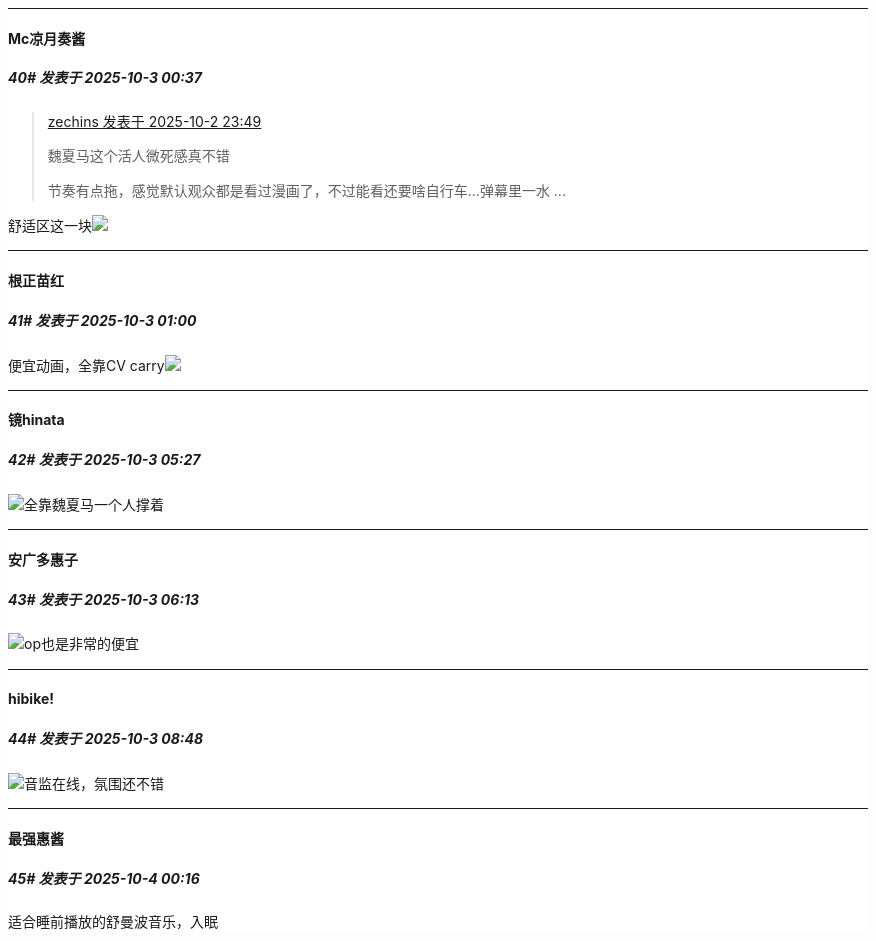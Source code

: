 *****

####  Mc凉月奏酱  
##### 40#       发表于 2025-10-3 00:37

<blockquote><a href="httphttps://stage1st.com/2b/forum.php?mod=redirect&amp;goto=findpost&amp;pid=68521439&amp;ptid=2199954" target="_blank">zechins 发表于 2025-10-2 23:49</a>

魏夏马这个活人微死感真不错

节奏有点拖，感觉默认观众都是看过漫画了，不过能看还要啥自行车…弹幕里一水 ...</blockquote>
舒适区这一块<img src="https://static.stage1st.com/image/smiley/face2017/037.png" referrerpolicy="no-referrer">


*****

####  根正苗红  
##### 41#       发表于 2025-10-3 01:00

便宜动画，全靠CV carry<img src="https://static.stage1st.com/image/smiley/face2017/067.png" referrerpolicy="no-referrer">


*****

####  镜hinata  
##### 42#       发表于 2025-10-3 05:27

<img src="https://static.stage1st.com/image/smiley/face2017/009.gif" referrerpolicy="no-referrer">全靠魏夏马一个人撑着


*****

####  安广多惠子  
##### 43#       发表于 2025-10-3 06:13

<img src="https://static.stage1st.com/image/smiley/face2017/068.png" referrerpolicy="no-referrer">op也是非常的便宜


*****

####  hibike!  
##### 44#       发表于 2025-10-3 08:48

<img src="https://static.stage1st.com/image/smiley/face2017/033.png" referrerpolicy="no-referrer">音监在线，氛围还不错


*****

####  最强惠酱  
##### 45#       发表于 2025-10-4 00:16

适合睡前播放的舒曼波音乐，入眠

